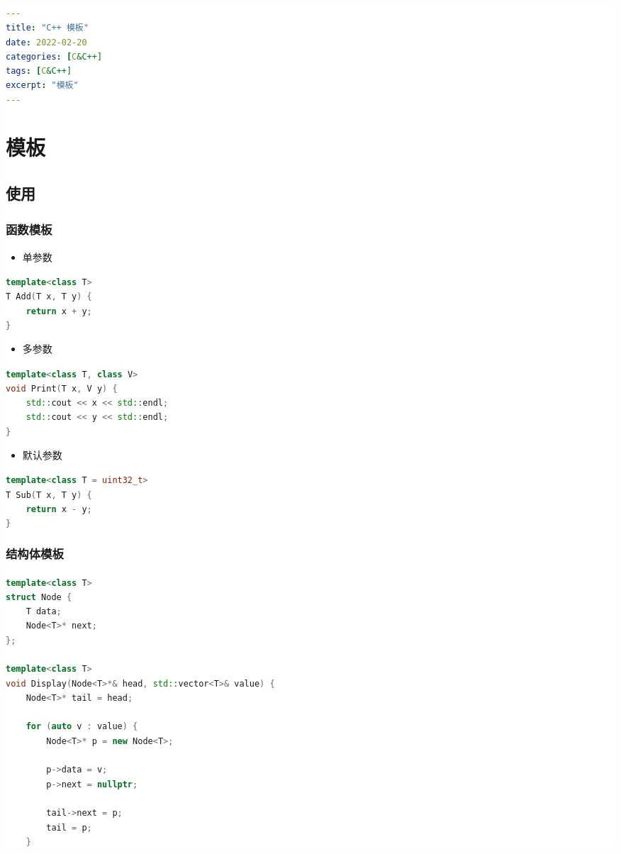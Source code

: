 ```yaml
---
title: "C++ 模板"
date: 2022-02-20
categories: [C&C++]
tags: [C&C++]
excerpt: "模板"
---
```


# 模板

## 使用

### 函数模板

- 单参数

```c++
template<class T>
T Add(T x, T y) {
    return x + y;
}
```

- 多参数

```c++
template<class T, class V>
void Print(T x, V y) {
    std::cout << x << std::endl;
    std::cout << y << std::endl;
}
```

- 默认参数

```c++
template<class T = uint32_t>
T Sub(T x, T y) {
    return x - y;
}
```

### 结构体模板

```c++
template<class T>
struct Node {
    T data;
    Node<T>* next;
};

template<class T>
void Display(Node<T>*& head, std::vector<T>& value) {
    Node<T>* tail = head;

    for (auto v : value) {
        Node<T>* p = new Node<T>;

        p->data = v;
        p->next = nullptr;

        tail->next = p;
        tail = p;
    }
```